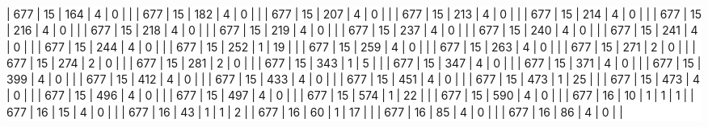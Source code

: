 | 677        | 15               | 164     | 4                      | 0     |       |
| 677        | 15               | 182     | 4                      | 0     |       |
| 677        | 15               | 207     | 4                      | 0     |       |
| 677        | 15               | 213     | 4                      | 0     |       |
| 677        | 15               | 214     | 4                      | 0     |       |
| 677        | 15               | 216     | 4                      | 0     |       |
| 677        | 15               | 218     | 4                      | 0     |       |
| 677        | 15               | 219     | 4                      | 0     |       |
| 677        | 15               | 237     | 4                      | 0     |       |
| 677        | 15               | 240     | 4                      | 0     |       |
| 677        | 15               | 241     | 4                      | 0     |       |
| 677        | 15               | 244     | 4                      | 0     |       |
| 677        | 15               | 252     | 1                      | 19    |       |
| 677        | 15               | 259     | 4                      | 0     |       |
| 677        | 15               | 263     | 4                      | 0     |       |
| 677        | 15               | 271     | 2                      | 0     |       |
| 677        | 15               | 274     | 2                      | 0     |       |
| 677        | 15               | 281     | 2                      | 0     |       |
| 677        | 15               | 343     | 1                      | 5     |       |
| 677        | 15               | 347     | 4                      | 0     |       |
| 677        | 15               | 371     | 4                      | 0     |       |
| 677        | 15               | 399     | 4                      | 0     |       |
| 677        | 15               | 412     | 4                      | 0     |       |
| 677        | 15               | 433     | 4                      | 0     |       |
| 677        | 15               | 451     | 4                      | 0     |       |
| 677        | 15               | 473     | 1                      | 25    |       |
| 677        | 15               | 473     | 4                      | 0     |       |
| 677        | 15               | 496     | 4                      | 0     |       |
| 677        | 15               | 497     | 4                      | 0     |       |
| 677        | 15               | 574     | 1                      | 22    |       |
| 677        | 15               | 590     | 4                      | 0     |       |
| 677        | 16               | 10      | 1                      | 1     | 1     |
| 677        | 16               | 15      | 4                      | 0     |       |
| 677        | 16               | 43      | 1                      | 1     | 2     |
| 677        | 16               | 60      | 1                      | 17    |       |
| 677        | 16               | 85      | 4                      | 0     |       |
| 677        | 16               | 86      | 4                      | 0     |       |